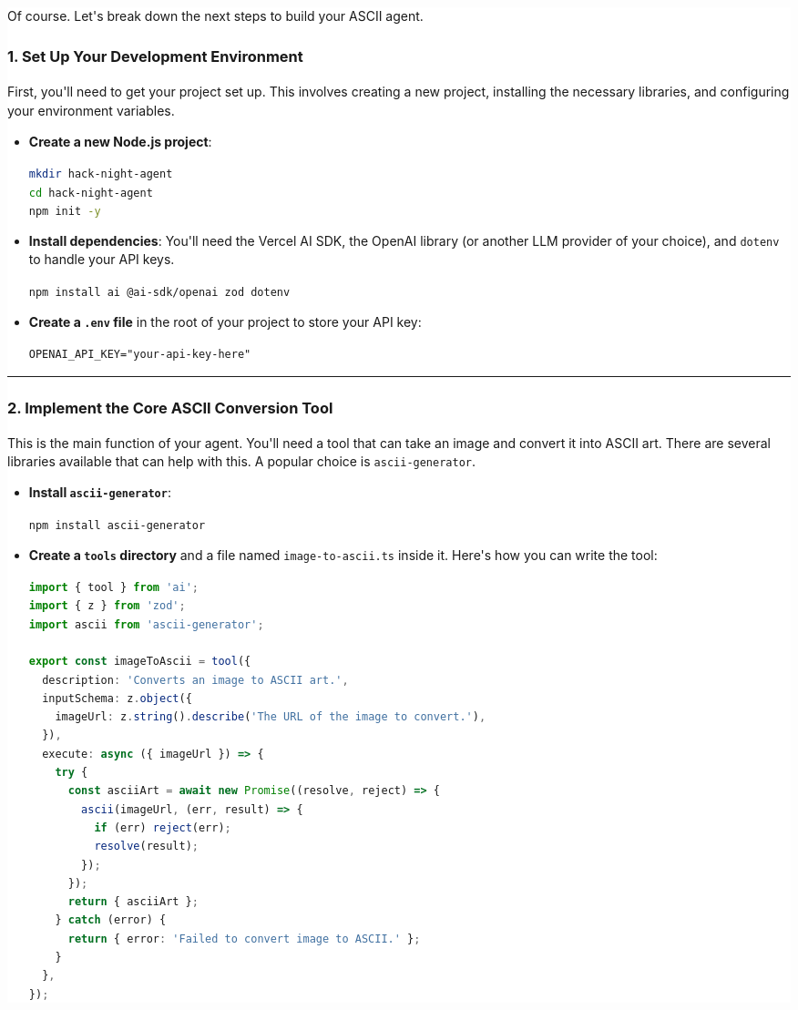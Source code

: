 


Of course. Let's break down the next steps to build your ASCII agent.

### 1\. Set Up Your Development Environment

First, you'll need to get your project set up. This involves creating a new project, installing the necessary libraries, and configuring your environment variables.

  * **Create a new Node.js project**:
    ```bash
    mkdir hack-night-agent
    cd hack-night-agent
    npm init -y
    ```
  * **Install dependencies**: You'll need the Vercel AI SDK, the OpenAI library (or another LLM provider of your choice), and `dotenv` to handle your API keys.
    ```bash
    npm install ai @ai-sdk/openai zod dotenv
    ```
  * **Create a `.env` file** in the root of your project to store your API key:
    ```
    OPENAI_API_KEY="your-api-key-here"
    ```

-----

### 2\. Implement the Core ASCII Conversion Tool

This is the main function of your agent. You'll need a tool that can take an image and convert it into ASCII art. There are several libraries available that can help with this. A popular choice is `ascii-generator`.

  * **Install `ascii-generator`**:

    ```bash
    npm install ascii-generator
    ```

  * **Create a `tools` directory** and a file named `image-to-ascii.ts` inside it. Here's how you can write the tool:

    ```typescript
    import { tool } from 'ai';
    import { z } from 'zod';
    import ascii from 'ascii-generator';

    export const imageToAscii = tool({
      description: 'Converts an image to ASCII art.',
      inputSchema: z.object({
        imageUrl: z.string().describe('The URL of the image to convert.'),
      }),
      execute: async ({ imageUrl }) => {
        try {
          const asciiArt = await new Promise((resolve, reject) => {
            ascii(imageUrl, (err, result) => {
              if (err) reject(err);
              resolve(result);
            });
          });
          return { asciiArt };
        } catch (error) {
          return { error: 'Failed to convert image to ASCII.' };
        }
      },
    });
    ```

